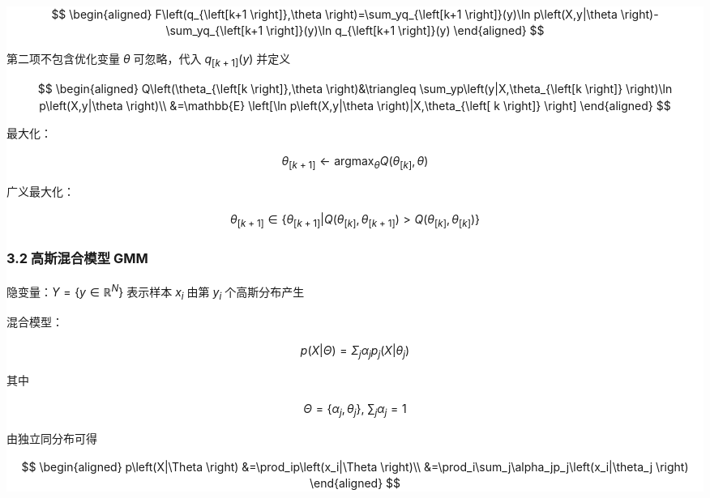 $$
\begin{aligned}
  F\left(q_{\left[k+1 \right]},\theta \right)=\sum_yq_{\left[k+1 \right]}(y)\ln p\left(X,y|\theta \right)-\sum_yq_{\left[k+1 \right]}(y)\ln q_{\left[k+1 \right]}(y)
\end{aligned}
$$

第二项不包含优化变量 $\theta$ 可忽略，代入 $q_{\left[k+1 \right]}(y)$ 并定义

$$
\begin{aligned}
  Q\left(\theta_{\left[k \right]},\theta \right)&\triangleq \sum_yp\left(y|X,\theta_{\left[k \right]} \right)\ln p\left(X,y|\theta \right)\\
  &=\mathbb{E} \left[\ln p\left(X,y|\theta \right)|X,\theta_{\left[ k \right]} \right]
\end{aligned}
$$

最大化：

$$
\theta_{\left[k+1 \right]}\gets \mathrm{argmax}_{\theta}Q\left(\theta_{\left[k \right]},\theta \right)
$$

广义最大化：

$$
\theta_{\left[k+1 \right]}\in \left\{ \theta_{\left[k+1 \right]}|Q\left(\theta_{\left[k \right]},\theta_{\left[k+1 \right]} \right)>Q\left(\theta_{\left[k \right]},\theta_{\left[k \right]} \right)\right\}
$$

### 3.2 高斯混合模型 GMM

隐变量：$Y=\left\{ y\in \mathbb{R} ^N \right\}$ 表示样本 $x_i$ 由第 $y_i$ 个高斯分布产生

混合模型：

$$
p\left(X|\Theta \right)=\Sigma_j\alpha_jp_j\left(X|\theta_j \right)
$$

其中

$$
\Theta =\left\{ \alpha_j,\theta_j \right\},~\sum_j\alpha_j=1
$$

由独立同分布可得

$$
\begin{aligned}
  p\left(X|\Theta \right)
  &=\prod_ip\left(x_i|\Theta \right)\\
  &=\prod_i\sum_j\alpha_jp_j\left(x_i|\theta_j \right)
\end{aligned}
$$
